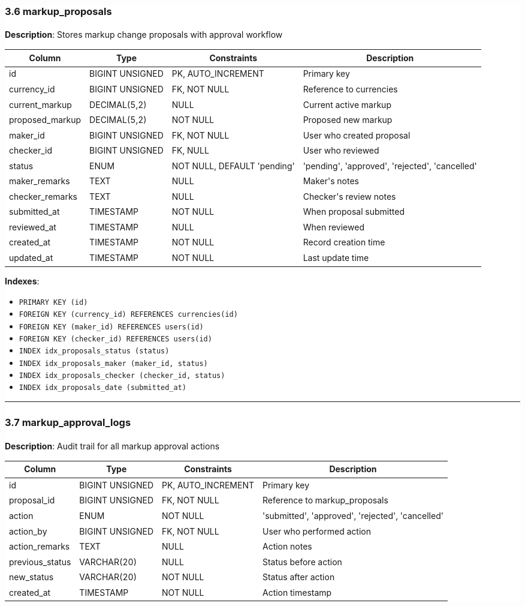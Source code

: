 
### 3.6 markup_proposals
**Description**: Stores markup change proposals with approval workflow

| Column | Type | Constraints | Description |
|--------|------|------------|-------------|
| id | BIGINT UNSIGNED | PK, AUTO_INCREMENT | Primary key |
| currency_id | BIGINT UNSIGNED | FK, NOT NULL | Reference to currencies |
| current_markup | DECIMAL(5,2) | NULL | Current active markup |
| proposed_markup | DECIMAL(5,2) | NOT NULL | Proposed new markup |
| maker_id | BIGINT UNSIGNED | FK, NOT NULL | User who created proposal |
| checker_id | BIGINT UNSIGNED | FK, NULL | User who reviewed |
| status | ENUM | NOT NULL, DEFAULT 'pending' | 'pending', 'approved', 'rejected', 'cancelled' |
| maker_remarks | TEXT | NULL | Maker's notes |
| checker_remarks | TEXT | NULL | Checker's review notes |
| submitted_at | TIMESTAMP | NOT NULL | When proposal submitted |
| reviewed_at | TIMESTAMP | NULL | When reviewed |
| created_at | TIMESTAMP | NOT NULL | Record creation time |
| updated_at | TIMESTAMP | NOT NULL | Last update time |

**Indexes**:
- `PRIMARY KEY (id)`
- `FOREIGN KEY (currency_id) REFERENCES currencies(id)`
- `FOREIGN KEY (maker_id) REFERENCES users(id)`
- `FOREIGN KEY (checker_id) REFERENCES users(id)`
- `INDEX idx_proposals_status (status)`
- `INDEX idx_proposals_maker (maker_id, status)`
- `INDEX idx_proposals_checker (checker_id, status)`
- `INDEX idx_proposals_date (submitted_at)`

---

### 3.7 markup_approval_logs
**Description**: Audit trail for all markup approval actions

| Column | Type | Constraints | Description |
|--------|------|------------|-------------|
| id | BIGINT UNSIGNED | PK, AUTO_INCREMENT | Primary key |
| proposal_id | BIGINT UNSIGNED | FK, NOT NULL | Reference to markup_proposals |
| action | ENUM | NOT NULL | 'submitted', 'approved', 'rejected', 'cancelled' |
| action_by | BIGINT UNSIGNED | FK, NOT NULL | User who performed action |
| action_remarks | TEXT | NULL | Action notes |
| previous_status | VARCHAR(20) | NULL | Status before action |
| new_status | VARCHAR(20) | NOT NULL | Status after action |
| created_at | TIMESTAMP | NOT NULL | Action timestamp |
